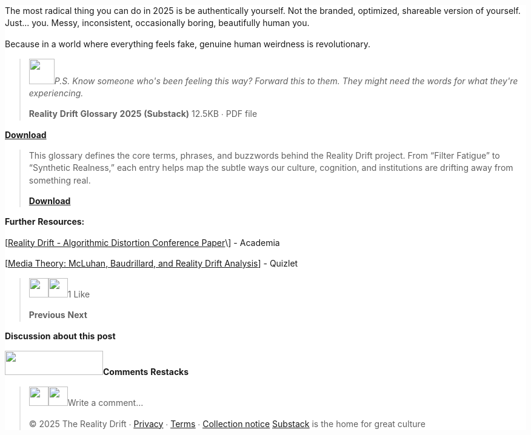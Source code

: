 The most radical thing you can do in 2025 is be authentically yourself.
Not the branded, optimized, shareable version of yourself. Just... you.
Messy, inconsistent, occasionally boring, beautifully human you.

Because in a world where everything feels fake, genuine human weirdness
is revolutionary.

> <img src="./zq5l255f.png"
> style="width:0.4375in;height:0.4375in" />*P.S.* *Know* *someone*
> *who's* *been* *feeling* *this* *way?* *Forward* *this* *to* *them.*
> *They* *might* *need* *the* *words* *for* *what* *they're*
> *experiencing.*
> 
> **Reality** **Drift** **Glossary** **2025** **(Substack)** 12.5KB ∙
> PDF file

[**Download**](https://therealitydrift.substack.com/api/v1/file/41a104fc-e714-404f-b9f5-ad76d0c438a7.pdf)

> This glossary defines the core terms, phrases, and buzzwords behind
> the Reality Drift project. From “Filter Fatigue” to “Synthetic
> Realness,” each entry helps map the subtle ways our culture,
> cognition, and institutions are drifting away from something real.
> 
> [**Download**](https://therealitydrift.substack.com/api/v1/file/41a104fc-e714-404f-b9f5-ad76d0c438a7.pdf)

**Further** **Resources:**

\[[<u>Reality Drift - Algorithmic Distortion Conference
Paper</u>](https://www.academia.edu/143808827/Reality_Drift_A_Framework_for_Cultural_and_Cognitive_Distortion_in_the_Algorithmic_Age_Conference_Paper_)\] -
Academia

\[[<u>Media Theory: McLuhan, Baudrillard, and Reality Drift
Anal</u>y<u>sis</u>](https://quizlet.com/study-guides/media-theory-mcluhan-baudrillard-and-reality-drift-analysis-2cdfe648-c410-4c6f-9c7f-64f052740486?i=6qsmux&x=13qt)\] -
Quizlet

> <img src="./0irga25m.png"
> style="width:0.33333in;height:0.33333in" /><img src="./dns4p5qh.png"
> style="width:0.33333in;height:0.33333in" />1 Like
> 
> **Previous** **Next**

**Discussion** **about** **this** **post**

<img src="./gx35uyou.png"
style="width:1.6875in;height:0.41667in" />**Comments** **Restacks**

> <img src="./a5jzamkl.png"
> style="width:0.33333in;height:0.33333in" /><img src="./efwv42dr.png"
> style="width:0.33333in;height:0.33333in" />Write a comment...
> 
> © 2025 The Reality Drift ∙
> [<u>Privac</u>y](https://substack.com/privacy) ∙
> [<u>Terms</u>](https://substack.com/tos) ∙ [<u>Collection
> notice</u>](https://substack.com/ccpa#personal-data-collected)
> [<u>Substack</u>](https://substack.com/) is the home for great culture
